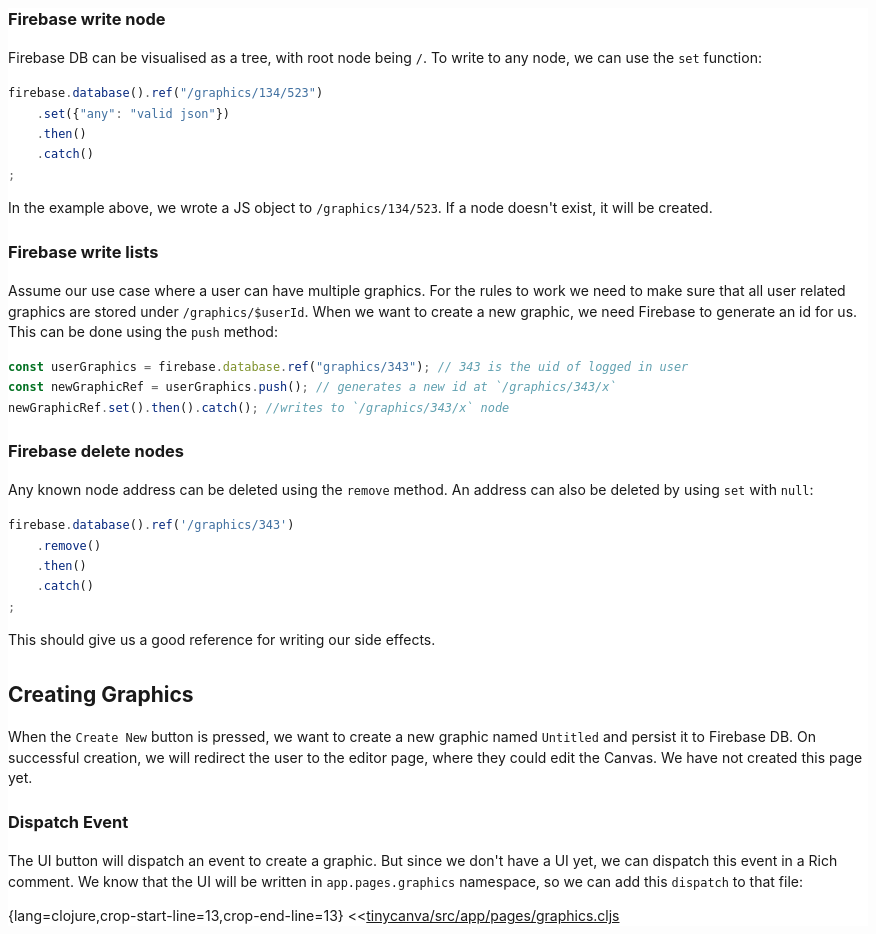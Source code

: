 ### Firebase write node
Firebase DB can be visualised as a tree, with root node being `/`. To write to any node, we can use the `set` function:
```javascript
firebase.database().ref("/graphics/134/523")
	.set({"any": "valid json"})
	.then()
	.catch()
;
```

In the example above, we wrote a JS object to `/graphics/134/523`. If a node doesn't exist, it will be created.

### Firebase write lists
Assume our use case where a user can have multiple graphics. For the rules to work we need to make sure that all user related graphics are stored under `/graphics/$userId`. When we want to create a new graphic, we need Firebase to generate an id for us. This can be done using the `push` method:

```javascript
const userGraphics = firebase.database.ref("graphics/343"); // 343 is the uid of logged in user
const newGraphicRef = userGraphics.push(); // generates a new id at `/graphics/343/x`
newGraphicRef.set().then().catch(); //writes to `/graphics/343/x` node
```

### Firebase delete nodes
Any known node address can be deleted using the `remove` method. An address can also be deleted by using `set` with `null`:

```javascript
firebase.database().ref('/graphics/343')
	.remove()
	.then()
	.catch()
;
```
This should give us a good reference for writing our side effects.

## Creating Graphics
When the `Create New` button is pressed, we want to create a new graphic named `Untitled` and persist it to Firebase DB. On successful creation, we will redirect the user to the editor page, where they could edit the Canvas. We have not created this page yet.

### Dispatch Event
The UI button will dispatch an event to create a graphic. But since we don't have a UI yet, we can dispatch this event in a Rich comment. We know that the UI will be written in `app.pages.graphics` namespace, so we can add this `dispatch` to that file:

{lang=clojure,crop-start-line=13,crop-end-line=13}
<<[tinycanva/src/app/pages/graphics.cljs](./protected/source_code/tinycanva/src/app/pages/graphics.cljs)
